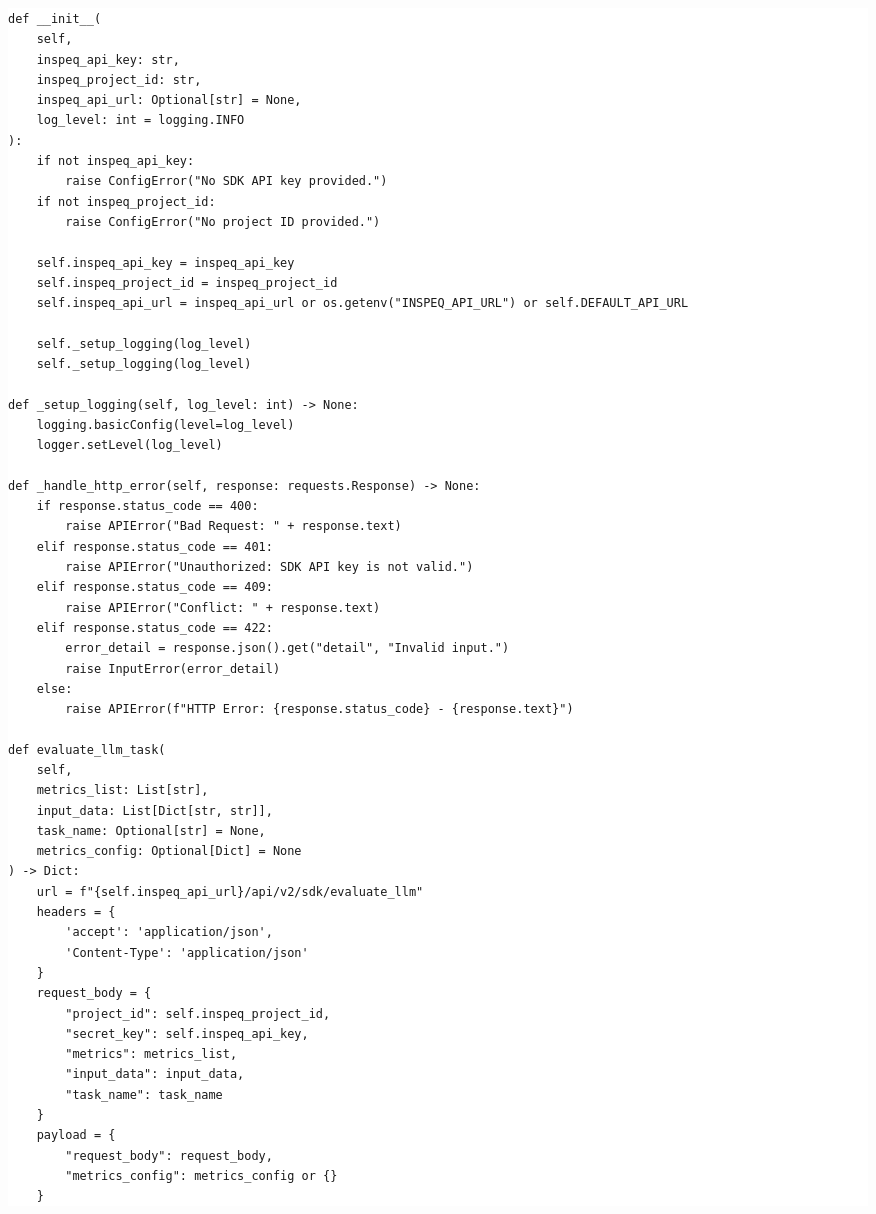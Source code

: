     def __init__(
        self,
        inspeq_api_key: str,
        inspeq_project_id: str,
        inspeq_api_url: Optional[str] = None,
        log_level: int = logging.INFO
    ):
        if not inspeq_api_key:
            raise ConfigError("No SDK API key provided.")
        if not inspeq_project_id:
            raise ConfigError("No project ID provided.")

        self.inspeq_api_key = inspeq_api_key
        self.inspeq_project_id = inspeq_project_id
        self.inspeq_api_url = inspeq_api_url or os.getenv("INSPEQ_API_URL") or self.DEFAULT_API_URL

        self._setup_logging(log_level)
        self._setup_logging(log_level)

    def _setup_logging(self, log_level: int) -> None:
        logging.basicConfig(level=log_level)
        logger.setLevel(log_level)

    def _handle_http_error(self, response: requests.Response) -> None:
        if response.status_code == 400:
            raise APIError("Bad Request: " + response.text)
        elif response.status_code == 401:
            raise APIError("Unauthorized: SDK API key is not valid.")
        elif response.status_code == 409:
            raise APIError("Conflict: " + response.text)
        elif response.status_code == 422:
            error_detail = response.json().get("detail", "Invalid input.")
            raise InputError(error_detail)
        else:
            raise APIError(f"HTTP Error: {response.status_code} - {response.text}")

    def evaluate_llm_task(
        self,
        metrics_list: List[str],
        input_data: List[Dict[str, str]],
        task_name: Optional[str] = None,
        metrics_config: Optional[Dict] = None
    ) -> Dict:
        url = f"{self.inspeq_api_url}/api/v2/sdk/evaluate_llm"
        headers = {
            'accept': 'application/json',
            'Content-Type': 'application/json'
        }
        request_body = {
            "project_id": self.inspeq_project_id,
            "secret_key": self.inspeq_api_key,
            "metrics": metrics_list,
            "input_data": input_data,
            "task_name": task_name
        }
        payload = {
            "request_body": request_body,
            "metrics_config": metrics_config or {}
        }
